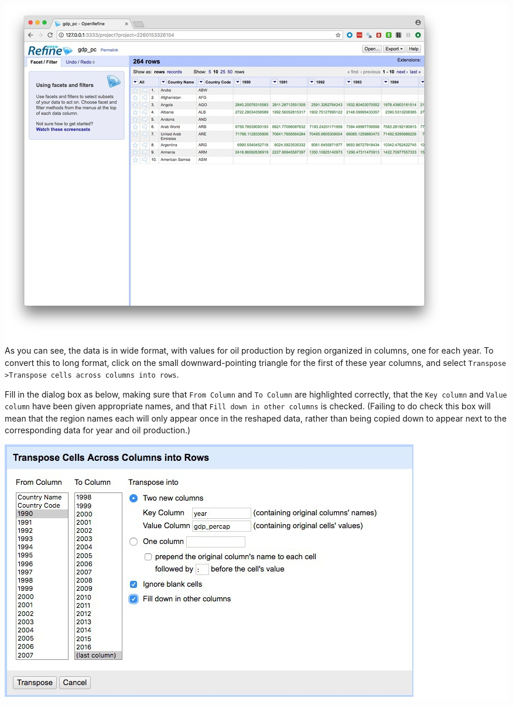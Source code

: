 ![](./img/class5_15.jpg)

As you can see, the data is in wide format, with values for oil production by region organized in columns, one for each year. To convert this to long format, click on the small downward-pointing triangle for the first of these year columns, and select `Transpose>Transpose cells across columns into rows`.

Fill in the dialog box as below, making sure that `From Column` and `To Column` are highlighted correctly, that the `Key column` and `Value column` have been given appropriate names, and that `Fill down in other columns` is checked. (Failing to do check this box will mean that the region names each will only appear once in the reshaped data, rather than being copied down to appear next to the corresponding data for year and oil production.)

![](./img/class5_16.jpg)

